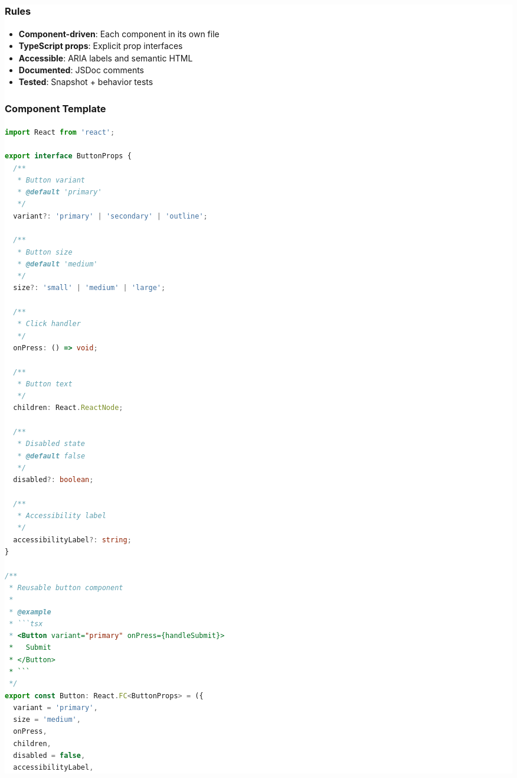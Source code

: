 ### Rules
- **Component-driven**: Each component in its own file
- **TypeScript props**: Explicit prop interfaces
- **Accessible**: ARIA labels and semantic HTML
- **Documented**: JSDoc comments
- **Tested**: Snapshot + behavior tests

### Component Template
```typescript
import React from 'react';

export interface ButtonProps {
  /**
   * Button variant
   * @default 'primary'
   */
  variant?: 'primary' | 'secondary' | 'outline';
  
  /**
   * Button size
   * @default 'medium'
   */
  size?: 'small' | 'medium' | 'large';
  
  /**
   * Click handler
   */
  onPress: () => void;
  
  /**
   * Button text
   */
  children: React.ReactNode;
  
  /**
   * Disabled state
   * @default false
   */
  disabled?: boolean;
  
  /**
   * Accessibility label
   */
  accessibilityLabel?: string;
}

/**
 * Reusable button component
 * 
 * @example
 * ```tsx
 * <Button variant="primary" onPress={handleSubmit}>
 *   Submit
 * </Button>
 * ```
 */
export const Button: React.FC<ButtonProps> = ({
  variant = 'primary',
  size = 'medium',
  onPress,
  children,
  disabled = false,
  accessibilityLabel,
```